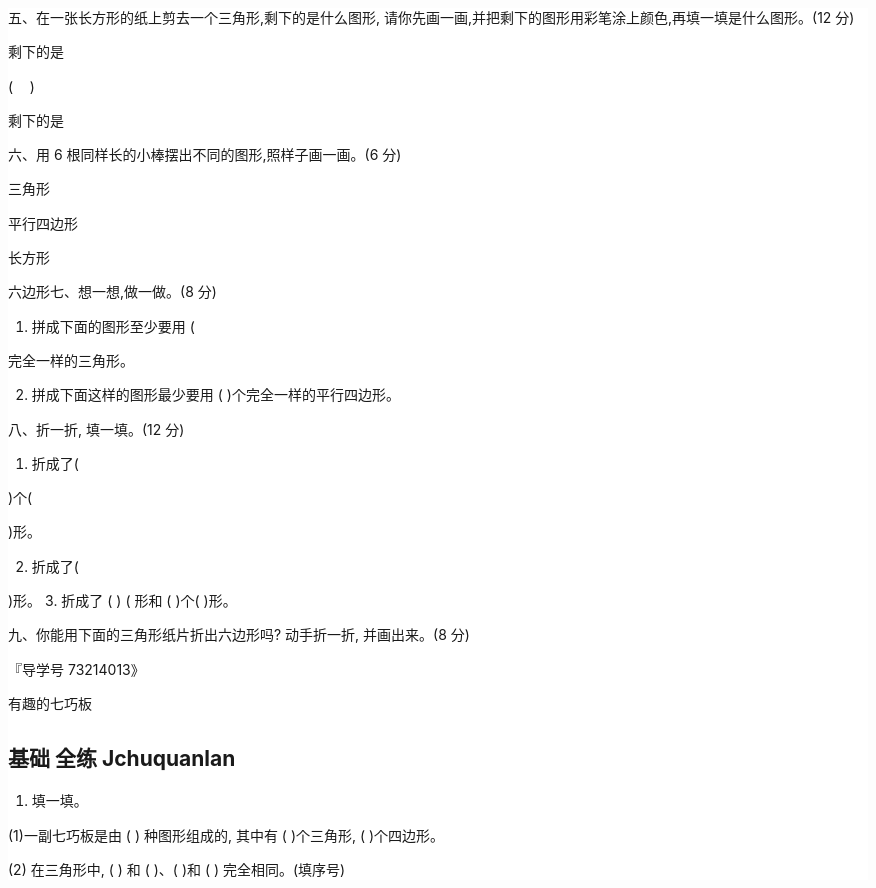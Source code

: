 五、在一张长方形的纸上剪去一个三角形,剩下的是什么图形, 请你先画一画,并把剩下的图形用彩笔涂上颜色,再填一填是什么图形。(12 分)



剩下的是

$(\quad)$



剩下的是

六、用 6 根同样长的小棒摆出不同的图形,照样子画一画。(6 分)



三角形

平行四边形

长方形

六边形七、想一想,做一做。(8 分)

1. 拼成下面的图形至少要用 (

完全一样的三角形。



2. 拼成下面这样的图形最少要用 ( )个完全一样的平行四边形。



八、折一折, 填一填。(12 分)

1. 折成了(

)个(

)形。



2. 折成了(



)形。
3. 折成了 $($ ) $($ 形和 ( )个( )形。



九、你能用下面的三角形纸片折出六边形吗? 动手折一折, 并画出来。(8 分)

『导学号 73214013》


有趣的七巧板

## 基础 全练 Jchuquanlan

1. 填一填。



(1)一副七巧板是由 ( ) 种图形组成的, 其中有 ( )个三角形, ( )个四边形。

(2) 在三角形中, ( ) 和 ( )、( )和 ( ) 完全相同。(填序号)
